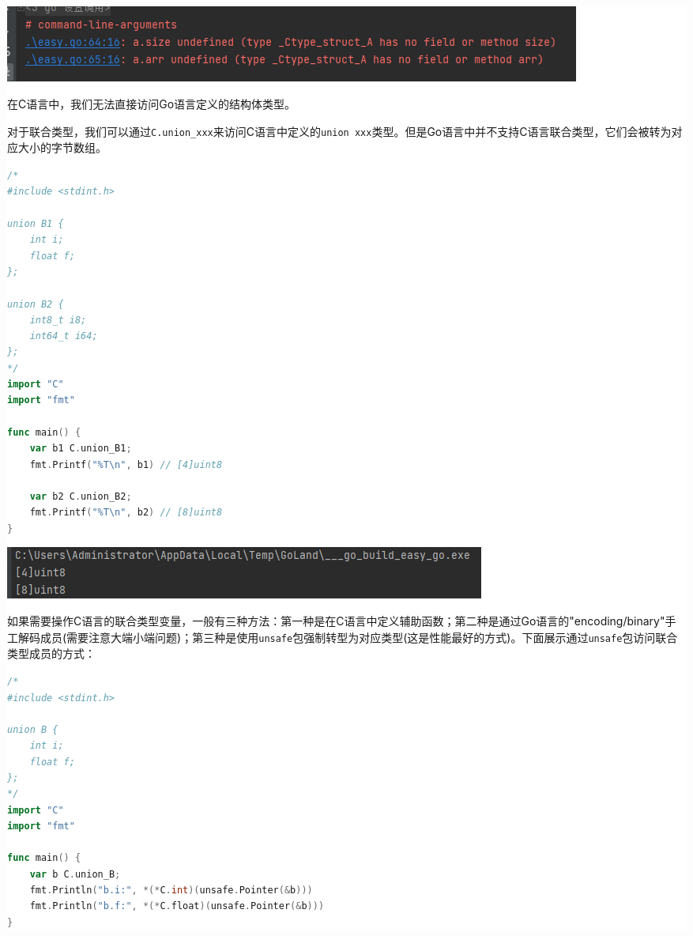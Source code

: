 ![image-20221115145251862](cgo/image-20221115145251862.png)

在C语言中，我们无法直接访问Go语言定义的结构体类型。

对于联合类型，我们可以通过`C.union_xxx`来访问C语言中定义的`union xxx`类型。但是Go语言中并不支持C语言联合类型，它们会被转为对应大小的字节数组。

```go
/*
#include <stdint.h>

union B1 {
    int i;
    float f;
};

union B2 {
    int8_t i8;
    int64_t i64;
};
*/
import "C"
import "fmt"

func main() {
    var b1 C.union_B1;
    fmt.Printf("%T\n", b1) // [4]uint8

    var b2 C.union_B2;
    fmt.Printf("%T\n", b2) // [8]uint8
}
```

![image-20221115145358086](cgo/image-20221115145358086.png)

如果需要操作C语言的联合类型变量，一般有三种方法：第一种是在C语言中定义辅助函数；第二种是通过Go语言的"encoding/binary"手工解码成员(需要注意大端小端问题)；第三种是使用`unsafe`包强制转型为对应类型(这是性能最好的方式)。下面展示通过`unsafe`包访问联合类型成员的方式：

```go
/*
#include <stdint.h>

union B {
    int i;
    float f;
};
*/
import "C"
import "fmt"

func main() {
    var b C.union_B;
    fmt.Println("b.i:", *(*C.int)(unsafe.Pointer(&b)))
    fmt.Println("b.f:", *(*C.float)(unsafe.Pointer(&b)))
}
```

